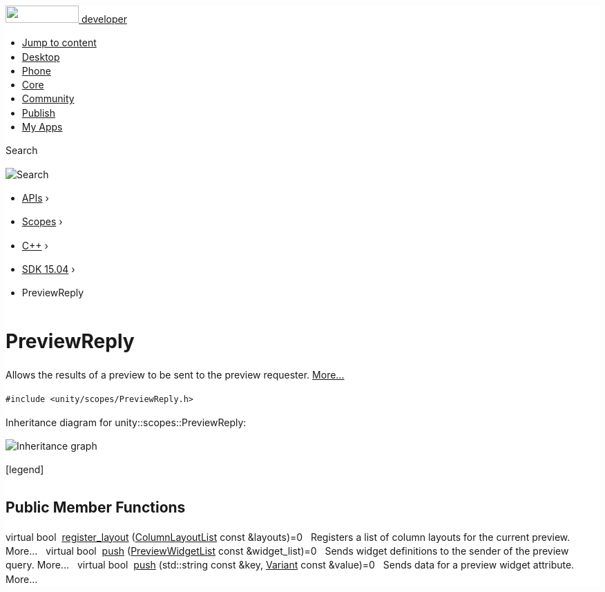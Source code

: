 <a href="https://developer.ubuntu.com/" class="logo-ubuntu"><img src="https://developer.ubuntu.com/assets/sites/ubuntu/latest/u/img/logos/logo-ubuntu-orange.svg" width="106" height="25" /> <span>developer</span></a>

-   [Jump to content](index.html#main-content)
-   [Desktop](https://developer.ubuntu.com/en/desktop/)
-   [Phone](https://developer.ubuntu.com/en/phone/)
-   [Core](https://developer.ubuntu.com/core)
-   [Community](https://developer.ubuntu.com/en/community/)
-   [Publish](https://developer.ubuntu.com/en/publish/)
-   [My Apps](https://myapps.developer.ubuntu.com/)

Search

<img src="https://developer.ubuntu.com/assets/sites/ubuntu/latest/u/img/search-white.svg" alt="Search" height="28" />

-   [APIs](../../../../index.html) ›
-   [Scopes](../../../index.html) ›
-   [C++](../../index.html) ›
-   [SDK 15.04](../index.html) ›



-   PreviewReply

PreviewReply
============

Allows the results of a preview to be sent to the preview requester. [More...](index.html#details)

`#include <unity/scopes/PreviewReply.h>`

Inheritance diagram for unity::scopes::PreviewReply:

![Inheritance graph](https://developer.ubuntu.com/static/devportal_uploaded/e7732b56-6fb2-41ba-b45f-0370bf0cd5cb-api/scopes/cpp/sdk-15.04/unity.scopes.PreviewReply/classunity_1_1scopes_1_1_preview_reply__inherit__graph.png)

<span class="legend">\[legend\]</span>

<span id="pub-methods"></span> Public Member Functions
------------------------------------------------------

virtual bool 
<a href="index.html#a16a757d821bd3792d1a69112b1f13964" class="el">register_layout</a> (<a href="../unity.scopes/index.html#a5b970e3c73bf25548398b32e79b2224d" class="el">ColumnLayoutList</a> const &layouts)=0
 
Registers a list of column layouts for the current preview. More...
 
virtual bool 
<a href="index.html#a9fc593618b83ec444fb6c9b2b298764a" class="el">push</a> (<a href="../unity.scopes/index.html#aed3b7b1daf2e49d0a820ef931caa792d" class="el">PreviewWidgetList</a> const &widget\_list)=0
 
Sends widget definitions to the sender of the preview query. More...
 
virtual bool 
<a href="index.html#a8697306bc56dc29bb005d988841f0c8e" class="el">push</a> (std::string const &key, <a href="../unity.scopes.Variant/index.html" class="el">Variant</a> const &value)=0
 
Sends data for a preview widget attribute. More...
 